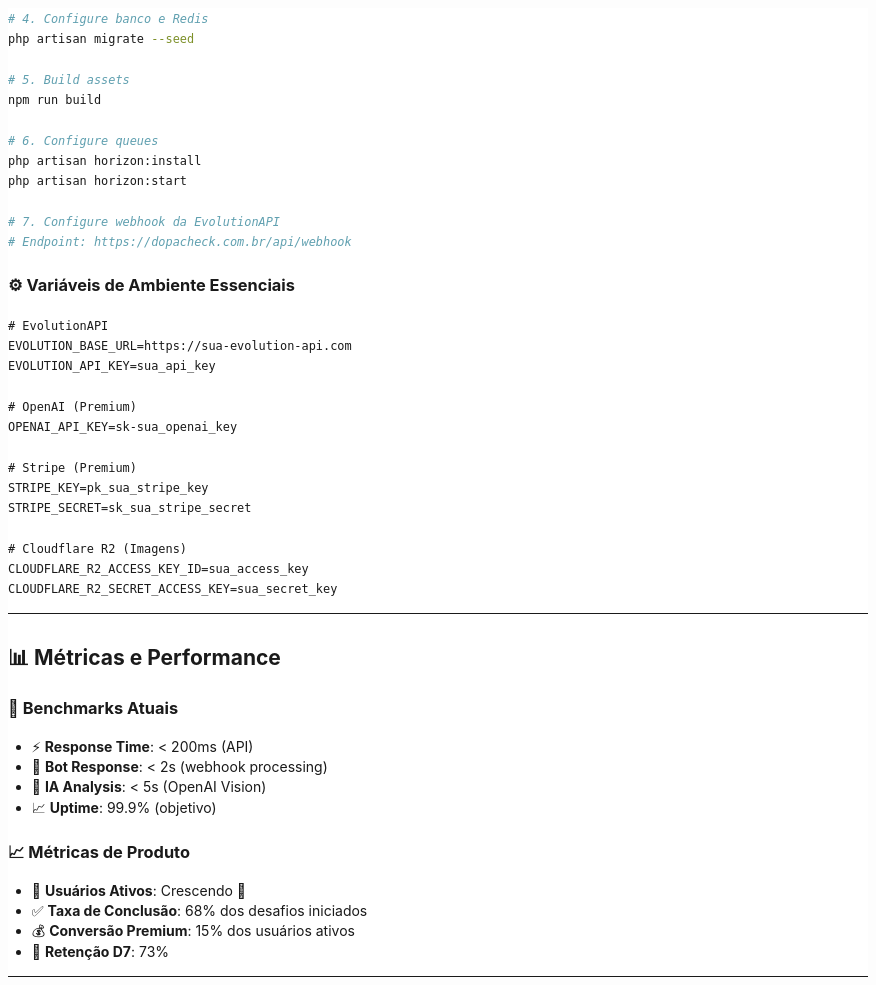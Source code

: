 ```bash
# 4. Configure banco e Redis
php artisan migrate --seed

# 5. Build assets
npm run build

# 6. Configure queues
php artisan horizon:install
php artisan horizon:start

# 7. Configure webhook da EvolutionAPI
# Endpoint: https://dopacheck.com.br/api/webhook
```

### ⚙️ Variáveis de Ambiente Essenciais

```env
# EvolutionAPI
EVOLUTION_BASE_URL=https://sua-evolution-api.com
EVOLUTION_API_KEY=sua_api_key

# OpenAI (Premium)
OPENAI_API_KEY=sk-sua_openai_key

# Stripe (Premium)
STRIPE_KEY=pk_sua_stripe_key
STRIPE_SECRET=sk_sua_stripe_secret

# Cloudflare R2 (Imagens)
CLOUDFLARE_R2_ACCESS_KEY_ID=sua_access_key
CLOUDFLARE_R2_SECRET_ACCESS_KEY=sua_secret_key
```

---

## 📊 Métricas e Performance

### 🎯 **Benchmarks Atuais**
- ⚡ **Response Time**: < 200ms (API)
- 🤖 **Bot Response**: < 2s (webhook processing)
- 🧠 **IA Analysis**: < 5s (OpenAI Vision)
- 📈 **Uptime**: 99.9% (objetivo)

### 📈 **Métricas de Produto**
- 👥 **Usuários Ativos**: Crescendo 🚀
- ✅ **Taxa de Conclusão**: 68% dos desafios iniciados
- 💰 **Conversão Premium**: 15% dos usuários ativos
- 🔄 **Retenção D7**: 73%

---
